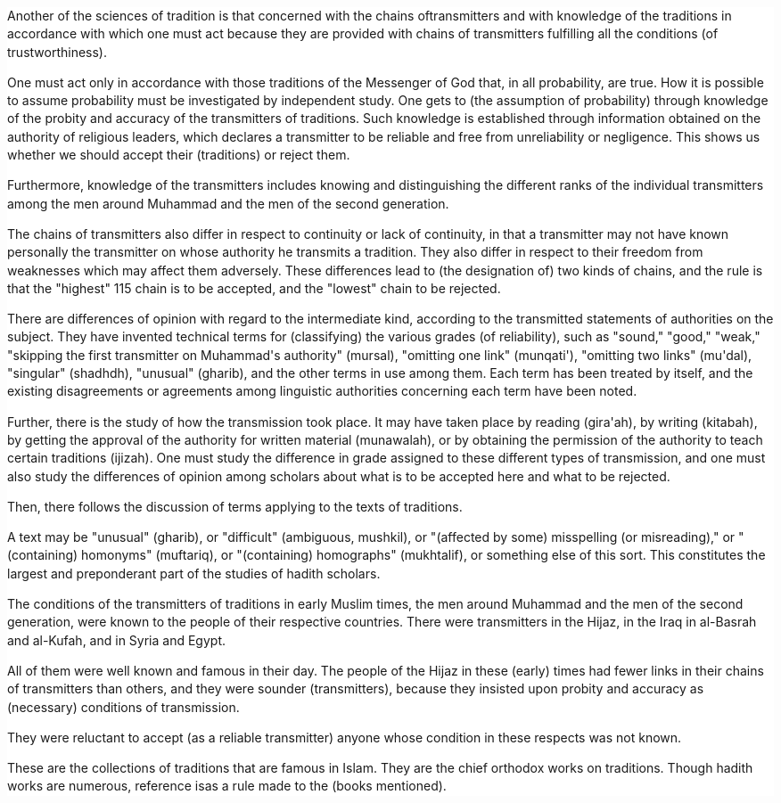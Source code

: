Another of the sciences of tradition is that concerned with the chains oftransmitters and with knowledge of the traditions in accordance with which one must act because they are provided with chains of transmitters fulfilling all the conditions (of trustworthiness). 

One must act only in accordance with those traditions of the Messenger of God that, in all probability, are true. How it is possible to assume probability must be investigated by independent study. One gets to (the assumption of probability) through knowledge of the probity and accuracy of the transmitters of traditions. Such knowledge is established through information obtained on the authority of religious leaders, which declares a transmitter to be reliable and free from unreliability or negligence. This shows us whether we should accept their (traditions) or reject them.

Furthermore, knowledge of the transmitters includes knowing and distinguishing the different ranks of the individual transmitters among the men
around Muhammad and the men of the second generation.

The chains of transmitters also differ in respect to continuity or lack of continuity, in that a transmitter may not have known personally the transmitter on whose authority he transmits a tradition. They also differ in respect to their freedom from weaknesses which may affect them adversely. These differences lead to (the designation of) two kinds of chains, and the rule is that the "highest" 115 chain is to
be accepted, and the "lowest" chain to be rejected. 

There are differences of opinion with regard to the intermediate kind, according to the transmitted statements of authorities on the subject. They have invented technical terms for (classifying) the various grades (of reliability), such as "sound," "good," "weak," "skipping the first
transmitter on Muhammad's authority" (mursal), "omitting one link" (munqati'), "omitting two links" (mu'dal), "singular" (shadhdh), "unusual" (gharib), and the other terms in use among them. Each term has been treated by itself, and the existing disagreements or agreements among linguistic authorities concerning each term have been noted.

Further, there is the study of how the transmission took place. It may have taken place by reading (gira'ah), by writing (kitabah), by getting the approval of the authority for written material (munawalah), or by obtaining the permission of the
authority to teach certain traditions (ijizah). One must study the difference in grade assigned to these different types of transmission, and one must also study the differences of opinion among scholars about what is to be accepted here and what to be rejected.

Then, there follows the discussion of terms applying to the texts of traditions.

A text may be "unusual" (gharib), or "difficult" (ambiguous, mushkil), or "(affected by some) misspelling (or misreading)," or "(containing) homonyms" (muftariq), or "(containing) homographs" (mukhtalif), or something else of this sort.
This constitutes the largest and preponderant part of the studies of hadith scholars.

The conditions of the transmitters of traditions in early Muslim times, the men around Muhammad and the men of the second generation, were known to the people of their respective countries. There were transmitters in the Hijaz, in the Iraq in al-Basrah and al-Kufah, and in Syria and Egypt. 

All of them were well known and famous in their day. The people of the Hijaz in these (early) times had fewer links in their chains of transmitters than others, and they were sounder (transmitters), because they insisted upon probity and accuracy as (necessary) conditions of transmission. 

They were reluctant to accept (as a reliable transmitter) anyone whose condition in these respects was not known.

These are the collections of traditions that are famous in Islam. They are the chief orthodox works on traditions. Though hadith works are numerous, reference isas a rule made to the (books mentioned).
